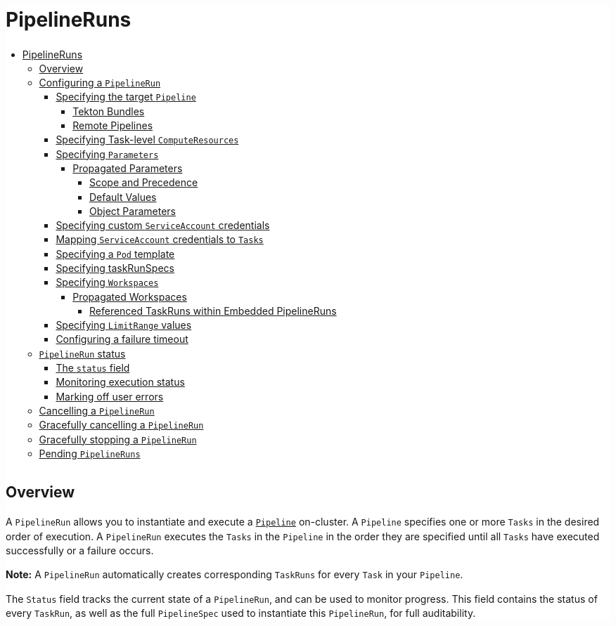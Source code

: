 

# PipelineRuns


- [PipelineRuns](#pipelineruns)
  - [Overview](#overview)
  - [Configuring a <code>PipelineRun</code>](#configuring-a-pipelinerun)
    - [Specifying the target <code>Pipeline</code>](#specifying-the-target-pipeline)
      - [Tekton Bundles](#tekton-bundles)
      - [Remote Pipelines](#remote-pipelines)
    - [Specifying Task-level `ComputeResources`](#specifying-task-level-computeresources)
    - [Specifying <code>Parameters</code>](#specifying-parameters)
      - [Propagated Parameters](#propagated-parameters)
        - [Scope and Precedence](#scope-and-precedence)
        - [Default Values](#default-values)
        - [Object Parameters](#object-parameters) 
    - [Specifying custom <code>ServiceAccount</code> credentials](#specifying-custom-serviceaccount-credentials)
    - [Mapping <code>ServiceAccount</code> credentials to <code>Tasks</code>](#mapping-serviceaccount-credentials-to-tasks)
    - [Specifying a <code>Pod</code> template](#specifying-a-pod-template)
    - [Specifying taskRunSpecs](#specifying-taskrunspecs)
    - [Specifying <code>Workspaces</code>](#specifying-workspaces)
      - [Propagated Workspaces](#propagated-workspaces)
        - [Referenced TaskRuns within Embedded PipelineRuns](#referenced-taskruns-within-embedded-pipelineruns)
    - [Specifying <code>LimitRange</code> values](#specifying-limitrange-values)
    - [Configuring a failure timeout](#configuring-a-failure-timeout)
  - [<code>PipelineRun</code> status](#pipelinerun-status)
    - [The <code>status</code> field](#the-status-field)
    - [Monitoring execution status](#monitoring-execution-status)
    - [Marking off user errors](#marking-off-user-errors)
  - [Cancelling a <code>PipelineRun</code>](#cancelling-a-pipelinerun)
  - [Gracefully cancelling a <code>PipelineRun</code>](#gracefully-cancelling-a-pipelinerun)
  - [Gracefully stopping a <code>PipelineRun</code>](#gracefully-stopping-a-pipelinerun)
  - [Pending <code>PipelineRuns</code>](#pending-pipelineruns)



## Overview

A `PipelineRun` allows you to instantiate and execute a [`Pipeline`](pipelines.md) on-cluster.
A `Pipeline` specifies one or more `Tasks` in the desired order of execution. A `PipelineRun`
executes the `Tasks` in the `Pipeline` in the order they are specified until all `Tasks` have
executed successfully or a failure occurs.

**Note:** A `PipelineRun` automatically creates corresponding `TaskRuns` for every
`Task` in your `Pipeline`.

The `Status` field tracks the current state of a `PipelineRun`, and can be used to monitor
progress.
This field contains the status of every `TaskRun`, as well as the full `PipelineSpec` used
to instantiate this `PipelineRun`, for full auditability.
